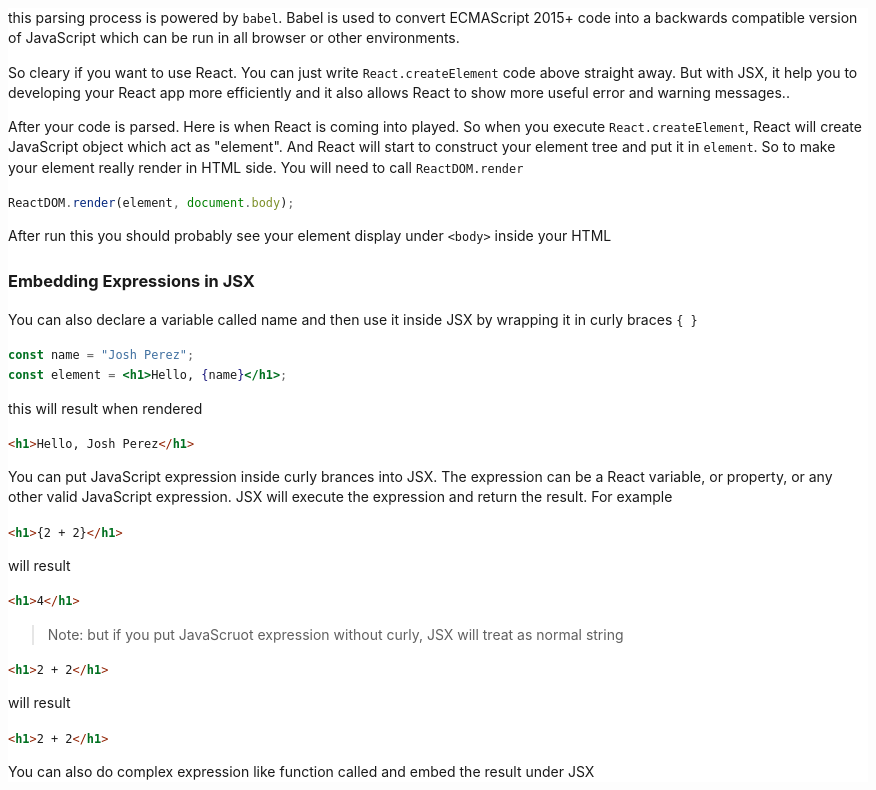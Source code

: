 this parsing process is powered by `babel`. Babel is used to convert ECMAScript 2015+ code into a backwards compatible version of JavaScript which can be run in all browser or other environments.

So cleary if you want to use React. You can just write `React.createElement` code above straight away. But with JSX, it help you to developing your React app more efficiently and it also allows React to show more useful error and warning messages..

After your code is parsed. Here is when React is coming into played. So when you execute `React.createElement`, React will create JavaScript object which act as "element". And React will start to construct your element tree and put it in `element`. So to make your element really render in HTML side. You will need to call `ReactDOM.render`

```jsx
ReactDOM.render(element, document.body);
```

After run this you should probably see your element display under `<body>` inside your HTML

### Embedding Expressions in JSX

You can also declare a variable called name and then use it inside JSX by wrapping it in curly braces `{ }`

```jsx
const name = "Josh Perez";
const element = <h1>Hello, {name}</h1>;
```

this will result when rendered

```html
<h1>Hello, Josh Perez</h1>
```

You can put JavaScript expression inside curly brances into JSX. The expression can be a React variable, or property, or any other valid JavaScript expression. JSX will execute the expression and return the result. For example

```html
<h1>{2 + 2}</h1>
```

will result

```html
<h1>4</h1>
```

> Note: but if you put JavaScruot expression without curly, JSX will treat as normal string

```html
<h1>2 + 2</h1>
```

will result

```html
<h1>2 + 2</h1>
```

You can also do complex expression like function called and embed the result under JSX
